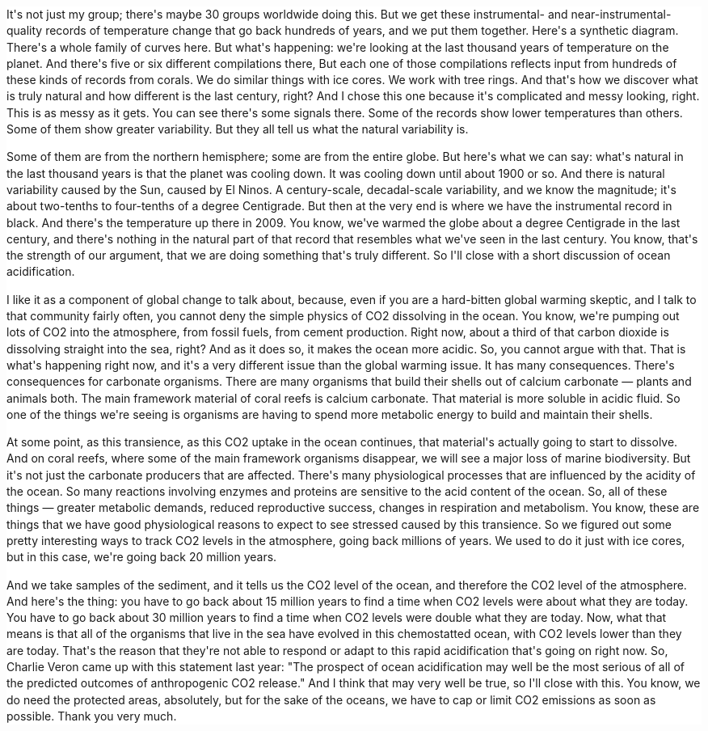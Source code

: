 It's not just my group; there's maybe 30 groups worldwide doing this. But we get these
instrumental- and near-instrumental-quality records of temperature change that go back
hundreds of years, and we put them together. Here's a synthetic diagram. There's a whole
family of curves here. But what's happening: we're looking at the last thousand years of
temperature on the planet. And there's five or six different compilations there, But each
one of those compilations reflects input from hundreds of these kinds of records from
corals. We do similar things with ice cores. We work with tree rings. And that's how we
discover what is truly natural and how different is the last century, right? And I chose
this one because it's complicated and messy looking, right. This is as messy as it gets.
You can see there's some signals there. Some of the records show lower temperatures than
others. Some of them show greater variability. But they all tell us what the natural
variability is.

Some of them are from the northern hemisphere; some are from the entire globe. But here's
what we can say: what's natural in the last thousand years is that the planet was cooling
down. It was cooling down until about 1900 or so. And there is natural variability caused
by the Sun, caused by El Ninos. A century-scale, decadal-scale variability, and we know
the magnitude; it's about two-tenths to four-tenths of a degree Centigrade. But then at
the very end is where we have the instrumental record in black. And there's the
temperature up there in 2009. You know, we've warmed the globe about a degree Centigrade
in the last century, and there's nothing in the natural part of that record that resembles
what we've seen in the last century. You know, that's the strength of our argument, that
we are doing something that's truly different. So I'll close with a short discussion of
ocean acidification.

I like it as a component of global change to talk about, because, even if you are a
hard-bitten global warming skeptic, and I talk to that community fairly often, you cannot
deny the simple physics of CO2 dissolving in the ocean. You know, we're pumping out lots
of CO2 into the atmosphere, from fossil fuels, from cement production. Right now, about a
third of that carbon dioxide is dissolving straight into the sea, right? And as it does
so, it makes the ocean more acidic. So, you cannot argue with that. That is what's
happening right now, and it's a very different issue than the global warming issue. It has
many consequences. There's consequences for carbonate organisms. There are many organisms
that build their shells out of calcium carbonate — plants and animals both. The main
framework material of coral reefs is calcium carbonate. That material is more soluble in
acidic fluid. So one of the things we're seeing is organisms are having to spend more
metabolic energy to build and maintain their shells.

At some point, as this transience, as this CO2 uptake in the ocean continues, that
material's actually going to start to dissolve. And on coral reefs, where some of the main
framework organisms disappear, we will see a major loss of marine biodiversity. But it's
not just the carbonate producers that are affected. There's many physiological processes
that are influenced by the acidity of the ocean. So many reactions involving enzymes and
proteins are sensitive to the acid content of the ocean. So, all of these things — greater
metabolic demands, reduced reproductive success, changes in respiration and metabolism.
You know, these are things that we have good physiological reasons to expect to see
stressed caused by this transience. So we figured out some pretty interesting ways to track
CO2 levels in the atmosphere, going back millions of years. We used to do it just with ice
cores, but in this case, we're going back 20 million years.

And we take samples of the sediment, and it tells us the CO2 level of the ocean, and
therefore the CO2 level of the atmosphere. And here's the thing: you have to go back about
15 million years to find a time when CO2 levels were about what they are today. You have
to go back about 30 million years to find a time when CO2 levels were double what they are
today. Now, what that means is that all of the organisms that live in the sea have evolved
in this chemostatted ocean, with CO2 levels lower than they are today. That's the reason
that they're not able to respond or adapt to this rapid acidification that's going on
right now. So, Charlie Veron came up with this statement last year: "The prospect of ocean
acidification may well be the most serious of all of the predicted outcomes of
anthropogenic CO2 release." And I think that may very well be true, so I'll close with
this. You know, we do need the protected areas, absolutely, but for the sake of the
oceans, we have to cap or limit CO2 emissions as soon as possible. Thank you very
much.

